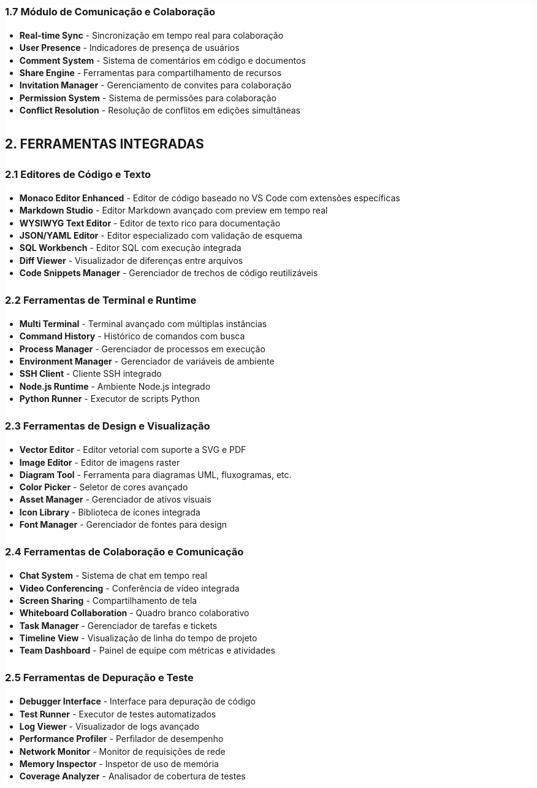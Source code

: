 ### 1.7 Módulo de Comunicação e Colaboração
- **Real-time Sync** - Sincronização em tempo real para colaboração
- **User Presence** - Indicadores de presença de usuários
- **Comment System** - Sistema de comentários em código e documentos
- **Share Engine** - Ferramentas para compartilhamento de recursos
- **Invitation Manager** - Gerenciamento de convites para colaboração
- **Permission System** - Sistema de permissões para colaboração
- **Conflict Resolution** - Resolução de conflitos em edições simultâneas

## 2. FERRAMENTAS INTEGRADAS

### 2.1 Editores de Código e Texto
- **Monaco Editor Enhanced** - Editor de código baseado no VS Code com extensões específicas
- **Markdown Studio** - Editor Markdown avançado com preview em tempo real
- **WYSIWYG Text Editor** - Editor de texto rico para documentação
- **JSON/YAML Editor** - Editor especializado com validação de esquema
- **SQL Workbench** - Editor SQL com execução integrada
- **Diff Viewer** - Visualizador de diferenças entre arquivos
- **Code Snippets Manager** - Gerenciador de trechos de código reutilizáveis

### 2.2 Ferramentas de Terminal e Runtime
- **Multi Terminal** - Terminal avançado com múltiplas instâncias
- **Command History** - Histórico de comandos com busca
- **Process Manager** - Gerenciador de processos em execução
- **Environment Manager** - Gerenciador de variáveis de ambiente
- **SSH Client** - Cliente SSH integrado
- **Node.js Runtime** - Ambiente Node.js integrado
- **Python Runner** - Executor de scripts Python

### 2.3 Ferramentas de Design e Visualização
- **Vector Editor** - Editor vetorial com suporte a SVG e PDF
- **Image Editor** - Editor de imagens raster
- **Diagram Tool** - Ferramenta para diagramas UML, fluxogramas, etc.
- **Color Picker** - Seletor de cores avançado
- **Asset Manager** - Gerenciador de ativos visuais
- **Icon Library** - Biblioteca de ícones integrada
- **Font Manager** - Gerenciador de fontes para design

### 2.4 Ferramentas de Colaboração e Comunicação
- **Chat System** - Sistema de chat em tempo real
- **Video Conferencing** - Conferência de vídeo integrada
- **Screen Sharing** - Compartilhamento de tela
- **Whiteboard Collaboration** - Quadro branco colaborativo
- **Task Manager** - Gerenciador de tarefas e tickets
- **Timeline View** - Visualização de linha do tempo de projeto
- **Team Dashboard** - Painel de equipe com métricas e atividades

### 2.5 Ferramentas de Depuração e Teste
- **Debugger Interface** - Interface para depuração de código
- **Test Runner** - Executor de testes automatizados
- **Log Viewer** - Visualizador de logs avançado
- **Performance Profiler** - Perfilador de desempenho
- **Network Monitor** - Monitor de requisições de rede
- **Memory Inspector** - Inspetor de uso de memória
- **Coverage Analyzer** - Analisador de cobertura de testes
